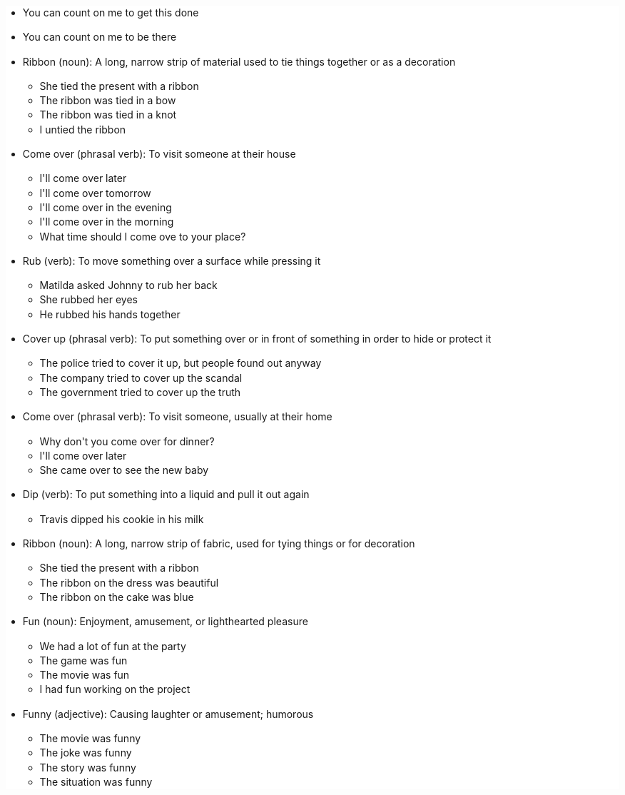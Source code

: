   - You can count on me to get this done
  - You can count on me to be there

- Ribbon (noun): A long, narrow strip of material used to tie things together or as a decoration

  - She tied the present with a ribbon
  - The ribbon was tied in a bow
  - The ribbon was tied in a knot
  - I untied the ribbon

- Come over (phrasal verb): To visit someone at their house

  - I'll come over later
  - I'll come over tomorrow
  - I'll come over in the evening
  - I'll come over in the morning
  - What time should I come ove to your place?

- Rub (verb): To move something over a surface while pressing it

  - Matilda asked Johnny to rub her back
  - She rubbed her eyes
  - He rubbed his hands together

- Cover up (phrasal verb): To put something over or in front of something in order to hide or protect it

  - The police tried to cover it up, but people found out anyway
  - The company tried to cover up the scandal
  - The government tried to cover up the truth

- Come over (phrasal verb): To visit someone, usually at their home

  - Why don't you come over for dinner?
  - I'll come over later
  - She came over to see the new baby

- Dip (verb): To put something into a liquid and pull it out again

  - Travis dipped his cookie in his milk

- Ribbon (noun): A long, narrow strip of fabric, used for tying things or for decoration

  - She tied the present with a ribbon
  - The ribbon on the dress was beautiful
  - The ribbon on the cake was blue

- Fun (noun): Enjoyment, amusement, or lighthearted pleasure

  - We had a lot of fun at the party
  - The game was fun
  - The movie was fun
  - I had fun working on the project

- Funny (adjective): Causing laughter or amusement; humorous

  - The movie was funny
  - The joke was funny
  - The story was funny
  - The situation was funny

